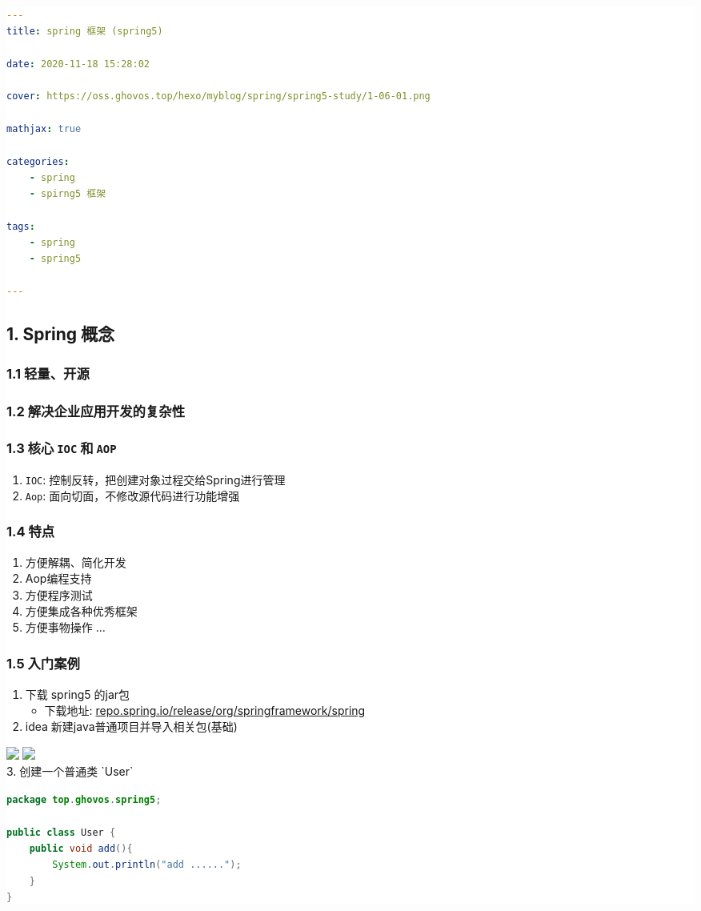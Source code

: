 ```yaml
---
title: spring 框架 (spring5)

date: 2020-11-18 15:28:02

cover: https://oss.ghovos.top/hexo/myblog/spring/spring5-study/1-06-01.png

mathjax: true

categories: 
	- spring
	- spirng5 框架

tags: 
	- spring
	- spring5

---
```


## 1. Spring 概念
### 1.1 轻量、开源
### 1.2 解决企业应用开发的复杂性
### 1.3 核心 `IOC` 和 `AOP`
1. `IOC`: 控制反转，把创建对象过程交给Spring进行管理
2. `Aop`: 面向切面，不修改源代码进行功能增强 

### 1.4 特点
1. 方便解耦、简化开发
2. Aop编程支持
3. 方便程序测试
4. 方便集成各种优秀框架
5. 方便事物操作 ...


### 1.5 入门案例
1. 下载 spring5 的jar包
	* 下载地址: [repo.spring.io/release/org/springframework/spring](https://repo.spring.io/release/org/springframework/spring/)
2. idea 新建java普通项目并导入相关包(基础)<br/>
<img width=60%  src="https://oss.ghovos.top/hexo/myblog/spring/spring5-study/1-06-01.png"/>
<img width=60%  src="https://oss.ghovos.top/hexo/myblog/spring/spring5-study/1-06-02.png"/><br>
3. 创建一个普通类 `User`

```java
package top.ghovos.spring5;

public class User {
    public void add(){
        System.out.println("add ......");
    }
}
```
